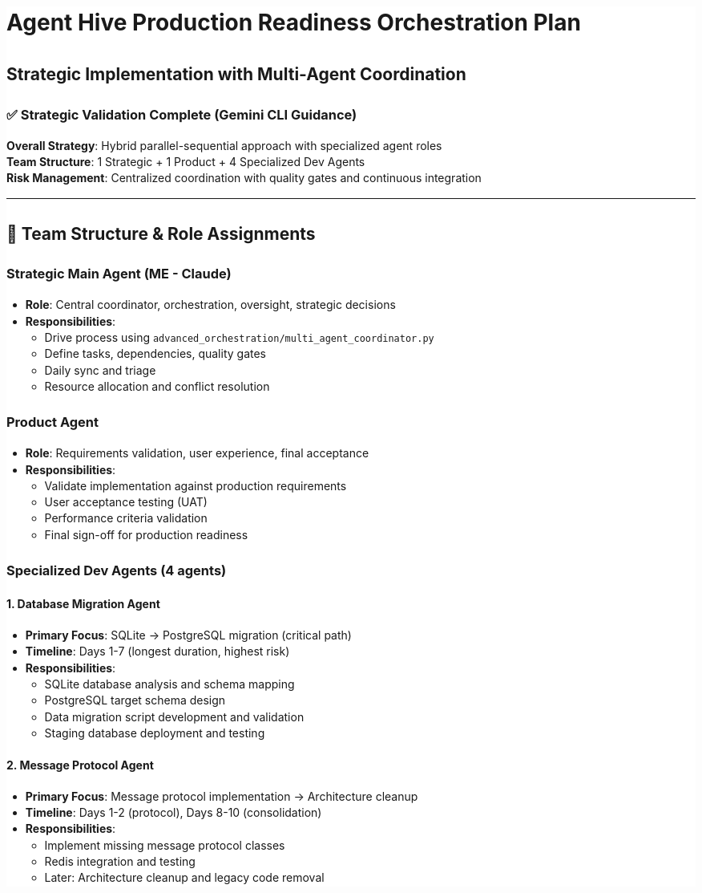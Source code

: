 # Agent Hive Production Readiness Orchestration Plan
## Strategic Implementation with Multi-Agent Coordination

### ✅ **Strategic Validation Complete** (Gemini CLI Guidance)
**Overall Strategy**: Hybrid parallel-sequential approach with specialized agent roles  
**Team Structure**: 1 Strategic + 1 Product + 4 Specialized Dev Agents  
**Risk Management**: Centralized coordination with quality gates and continuous integration  

---

## 🎯 **Team Structure & Role Assignments**

### **Strategic Main Agent** (ME - Claude)
- **Role**: Central coordinator, orchestration, oversight, strategic decisions
- **Responsibilities**: 
  - Drive process using `advanced_orchestration/multi_agent_coordinator.py`
  - Define tasks, dependencies, quality gates
  - Daily sync and triage
  - Resource allocation and conflict resolution

### **Product Agent** 
- **Role**: Requirements validation, user experience, final acceptance
- **Responsibilities**:
  - Validate implementation against production requirements
  - User acceptance testing (UAT) 
  - Performance criteria validation
  - Final sign-off for production readiness

### **Specialized Dev Agents** (4 agents)

#### **1. Database Migration Agent**
- **Primary Focus**: SQLite → PostgreSQL migration (critical path)
- **Timeline**: Days 1-7 (longest duration, highest risk)
- **Responsibilities**:
  - SQLite database analysis and schema mapping
  - PostgreSQL target schema design
  - Data migration script development and validation
  - Staging database deployment and testing

#### **2. Message Protocol Agent** 
- **Primary Focus**: Message protocol implementation → Architecture cleanup
- **Timeline**: Days 1-2 (protocol), Days 8-10 (consolidation)
- **Responsibilities**:
  - Implement missing message protocol classes
  - Redis integration and testing
  - Later: Architecture cleanup and legacy code removal
